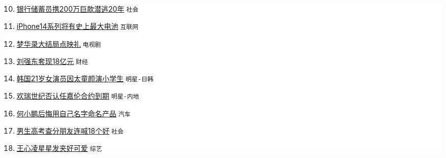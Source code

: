 10. [银行储蓄员携200万巨款潜逃20年](https://m.weibo.cn/search?containerid=100103type%3D1%26t%3D10%26q%3D%23%E9%93%B6%E8%A1%8C%E5%82%A8%E8%93%84%E5%91%98%E6%90%BA200%E4%B8%87%E5%B7%A8%E6%AC%BE%E6%BD%9C%E9%80%8320%E5%B9%B4%23&stream_entry_id=31&isnewpage=1&extparam=seat%3D1%26lcate%3D5001%26realpos%3D8%26pos%3D8%26c_type%3D31%26cate%3D0%26filter_type%3Drealtimehot%26dgr%3D0%26flag%3D0%26display_time%3D1655967832%26pre_seqid%3D16559678325150401552&luicode=10000011&lfid=106003type%3D25%26t%3D3%26disable_hot%3D1%26filter_type%3Drealtimehot) `社会` 

11. [iPhone14系列将有史上最大电池](https://m.weibo.cn/search?containerid=100103type%3D1%26t%3D10%26q%3D%23iPhone14%E7%B3%BB%E5%88%97%E5%B0%86%E6%9C%89%E5%8F%B2%E4%B8%8A%E6%9C%80%E5%A4%A7%E7%94%B5%E6%B1%A0%23&stream_entry_id=31&isnewpage=1&extparam=seat%3D1%26lcate%3D5001%26realpos%3D9%26pos%3D9%26c_type%3D31%26cate%3D0%26filter_type%3Drealtimehot%26dgr%3D0%26flag%3D1%26display_time%3D1655967832%26pre_seqid%3D16559678325150401552&luicode=10000011&lfid=106003type%3D25%26t%3D3%26disable_hot%3D1%26filter_type%3Drealtimehot) `互联网` 

12. [梦华录大结局点映礼](https://m.weibo.cn/search?containerid=100103type%3D1%26t%3D10%26q%3D%23%E6%A2%A6%E5%8D%8E%E5%BD%95%E5%A4%A7%E7%BB%93%E5%B1%80%E7%82%B9%E6%98%A0%E7%A4%BC%23&stream_entry_id=31&isnewpage=1&extparam=seat%3D1%26lcate%3D5001%26realpos%3D10%26pos%3D10%26c_type%3D31%26cate%3D0%26filter_type%3Drealtimehot%26dgr%3D0%26flag%3D16%26display_time%3D1655967832%26pre_seqid%3D16559678325150401552&luicode=10000011&lfid=106003type%3D25%26t%3D3%26disable_hot%3D1%26filter_type%3Drealtimehot) `电视剧` 

13. [刘强东套现18亿元](https://m.weibo.cn/search?containerid=100103type%3D1%26t%3D10%26q%3D%23%E5%88%98%E5%BC%BA%E4%B8%9C%E5%A5%97%E7%8E%B018%E4%BA%BF%E5%85%83%23&stream_entry_id=31&isnewpage=1&extparam=seat%3D1%26lcate%3D5001%26realpos%3D11%26pos%3D11%26c_type%3D31%26cate%3D0%26filter_type%3Drealtimehot%26dgr%3D0%26flag%3D1%26display_time%3D1655967832%26pre_seqid%3D16559678325150401552&luicode=10000011&lfid=106003type%3D25%26t%3D3%26disable_hot%3D1%26filter_type%3Drealtimehot) `财经` 

14. [韩国21岁女演员因太童颜演小学生](https://m.weibo.cn/search?containerid=100103type%3D1%26t%3D10%26q%3D%23%E9%9F%A9%E5%9B%BD21%E5%B2%81%E5%A5%B3%E6%BC%94%E5%91%98%E5%9B%A0%E5%A4%AA%E7%AB%A5%E9%A2%9C%E6%BC%94%E5%B0%8F%E5%AD%A6%E7%94%9F%23&stream_entry_id=31&isnewpage=1&extparam=seat%3D1%26lcate%3D5001%26realpos%3D12%26pos%3D12%26c_type%3D31%26cate%3D0%26filter_type%3Drealtimehot%26dgr%3D0%26flag%3D1%26display_time%3D1655967832%26pre_seqid%3D16559678325150401552&luicode=10000011&lfid=106003type%3D25%26t%3D3%26disable_hot%3D1%26filter_type%3Drealtimehot) `明星-日韩` 

15. [欢瑞世纪否认任嘉伦合约到期](https://m.weibo.cn/search?containerid=100103type%3D1%26t%3D10%26q%3D%23%E6%AC%A2%E7%91%9E%E4%B8%96%E7%BA%AA%E5%90%A6%E8%AE%A4%E4%BB%BB%E5%98%89%E4%BC%A6%E5%90%88%E7%BA%A6%E5%88%B0%E6%9C%9F%23&stream_entry_id=31&isnewpage=1&extparam=seat%3D1%26lcate%3D5001%26realpos%3D13%26pos%3D13%26c_type%3D31%26cate%3D0%26filter_type%3Drealtimehot%26dgr%3D0%26flag%3D1%26display_time%3D1655967832%26pre_seqid%3D16559678325150401552&luicode=10000011&lfid=106003type%3D25%26t%3D3%26disable_hot%3D1%26filter_type%3Drealtimehot) `明星-内地` 

16. [何小鹏后悔用自己名字命名产品](https://m.weibo.cn/search?containerid=100103type%3D1%26t%3D10%26q%3D%23%E4%BD%95%E5%B0%8F%E9%B9%8F%E5%90%8E%E6%82%94%E7%94%A8%E8%87%AA%E5%B7%B1%E5%90%8D%E5%AD%97%E5%91%BD%E5%90%8D%E4%BA%A7%E5%93%81%23&stream_entry_id=31&isnewpage=1&extparam=seat%3D1%26lcate%3D5001%26realpos%3D14%26pos%3D14%26c_type%3D31%26cate%3D0%26filter_type%3Drealtimehot%26dgr%3D0%26flag%3D1%26display_time%3D1655967832%26pre_seqid%3D16559678325150401552&luicode=10000011&lfid=106003type%3D25%26t%3D3%26disable_hot%3D1%26filter_type%3Drealtimehot) `汽车` 

17. [男生高考查分朋友连喊18个好](https://m.weibo.cn/search?containerid=100103type%3D1%26t%3D10%26q%3D%23%E7%94%B7%E7%94%9F%E9%AB%98%E8%80%83%E6%9F%A5%E5%88%86%E6%9C%8B%E5%8F%8B%E8%BF%9E%E5%96%8A18%E4%B8%AA%E5%A5%BD%23&stream_entry_id=31&isnewpage=1&extparam=seat%3D1%26lcate%3D5001%26realpos%3D15%26pos%3D15%26c_type%3D31%26cate%3D0%26filter_type%3Drealtimehot%26dgr%3D0%26flag%3D1%26display_time%3D1655967832%26pre_seqid%3D16559678325150401552&luicode=10000011&lfid=106003type%3D25%26t%3D3%26disable_hot%3D1%26filter_type%3Drealtimehot) `社会` 

18. [王心凌星星发夹好可爱](https://m.weibo.cn/search?containerid=100103type%3D1%26t%3D10%26q%3D%23%E7%8E%8B%E5%BF%83%E5%87%8C%E6%98%9F%E6%98%9F%E5%8F%91%E5%A4%B9%E5%A5%BD%E5%8F%AF%E7%88%B1%23&stream_entry_id=31&isnewpage=1&extparam=seat%3D1%26lcate%3D5001%26realpos%3D16%26pos%3D16%26c_type%3D31%26cate%3D0%26filter_type%3Drealtimehot%26dgr%3D0%26flag%3D1%26display_time%3D1655967832%26pre_seqid%3D16559678325150401552&luicode=10000011&lfid=106003type%3D25%26t%3D3%26disable_hot%3D1%26filter_type%3Drealtimehot) `综艺` 
